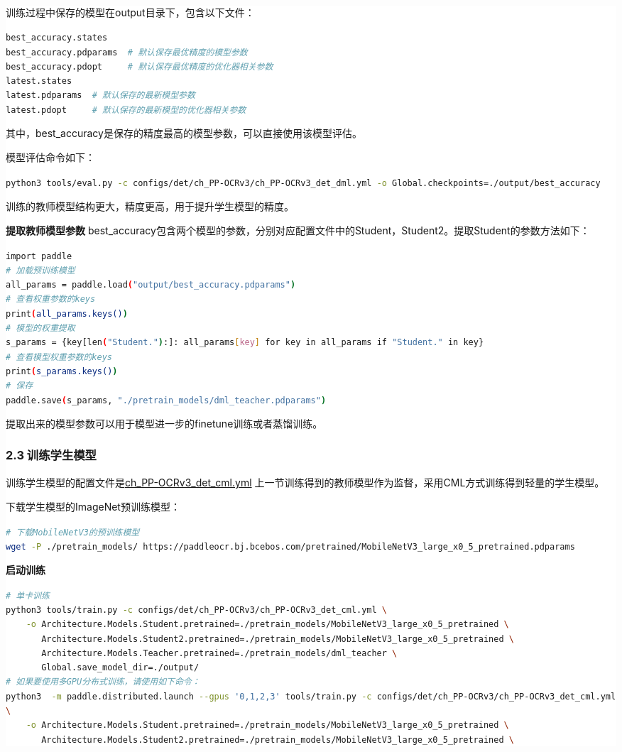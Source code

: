 训练过程中保存的模型在output目录下，包含以下文件：

```bash linenums="1"
best_accuracy.states
best_accuracy.pdparams  # 默认保存最优精度的模型参数
best_accuracy.pdopt     # 默认保存最优精度的优化器相关参数
latest.states
latest.pdparams  # 默认保存的最新模型参数
latest.pdopt     # 默认保存的最新模型的优化器相关参数
```

其中，best_accuracy是保存的精度最高的模型参数，可以直接使用该模型评估。

模型评估命令如下：

```bash linenums="1"
python3 tools/eval.py -c configs/det/ch_PP-OCRv3/ch_PP-OCRv3_det_dml.yml -o Global.checkpoints=./output/best_accuracy
```

训练的教师模型结构更大，精度更高，用于提升学生模型的精度。

**提取教师模型参数**
best_accuracy包含两个模型的参数，分别对应配置文件中的Student，Student2。提取Student的参数方法如下：

```bash linenums="1"
import paddle
# 加载预训练模型
all_params = paddle.load("output/best_accuracy.pdparams")
# 查看权重参数的keys
print(all_params.keys())
# 模型的权重提取
s_params = {key[len("Student."):]: all_params[key] for key in all_params if "Student." in key}
# 查看模型权重参数的keys
print(s_params.keys())
# 保存
paddle.save(s_params, "./pretrain_models/dml_teacher.pdparams")
```

提取出来的模型参数可以用于模型进一步的finetune训练或者蒸馏训练。

### 2.3 训练学生模型

训练学生模型的配置文件是[ch_PP-OCRv3_det_cml.yml](https://github.com/PaddlePaddle/PaddleOCR/blob/release%2F2.5/configs/det/ch_PP-OCRv3/ch_PP-OCRv3_det_cml.yml)
上一节训练得到的教师模型作为监督，采用CML方式训练得到轻量的学生模型。

下载学生模型的ImageNet预训练模型：

```bash linenums="1"
# 下载MobileNetV3的预训练模型
wget -P ./pretrain_models/ https://paddleocr.bj.bcebos.com/pretrained/MobileNetV3_large_x0_5_pretrained.pdparams
```

**启动训练**

```bash linenums="1"
# 单卡训练
python3 tools/train.py -c configs/det/ch_PP-OCRv3/ch_PP-OCRv3_det_cml.yml \
    -o Architecture.Models.Student.pretrained=./pretrain_models/MobileNetV3_large_x0_5_pretrained \
       Architecture.Models.Student2.pretrained=./pretrain_models/MobileNetV3_large_x0_5_pretrained \
       Architecture.Models.Teacher.pretrained=./pretrain_models/dml_teacher \
       Global.save_model_dir=./output/
# 如果要使用多GPU分布式训练，请使用如下命令：
python3  -m paddle.distributed.launch --gpus '0,1,2,3' tools/train.py -c configs/det/ch_PP-OCRv3/ch_PP-OCRv3_det_cml.yml \
    -o Architecture.Models.Student.pretrained=./pretrain_models/MobileNetV3_large_x0_5_pretrained \
       Architecture.Models.Student2.pretrained=./pretrain_models/MobileNetV3_large_x0_5_pretrained \
```